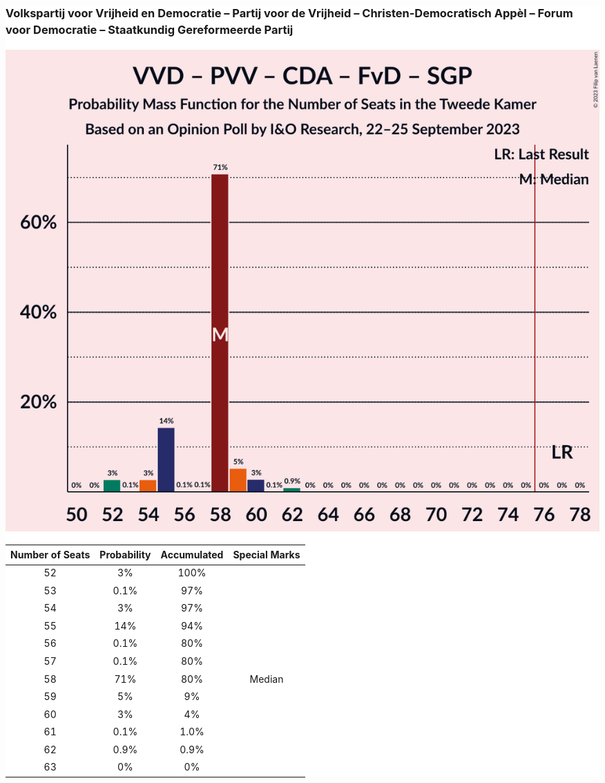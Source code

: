 ### Volkspartij voor Vrijheid en Democratie – Partij voor de Vrijheid – Christen-Democratisch Appèl – Forum voor Democratie – Staatkundig Gereformeerde Partij

![Graph with seats probability mass function not yet produced](2023-09-25-IOResearch-coalitions-seats-pmf-vvd–pvv–cda–fvd–sgp.png "Seats Probability Mass Function")

| Number of Seats | Probability | Accumulated | Special Marks |
|:---------------:|:-----------:|:-----------:|:-------------:|
| 52 | 3% | 100% |  |
| 53 | 0.1% | 97% |  |
| 54 | 3% | 97% |  |
| 55 | 14% | 94% |  |
| 56 | 0.1% | 80% |  |
| 57 | 0.1% | 80% |  |
| 58 | 71% | 80% | Median |
| 59 | 5% | 9% |  |
| 60 | 3% | 4% |  |
| 61 | 0.1% | 1.0% |  |
| 62 | 0.9% | 0.9% |  |
| 63 | 0% | 0% |  |